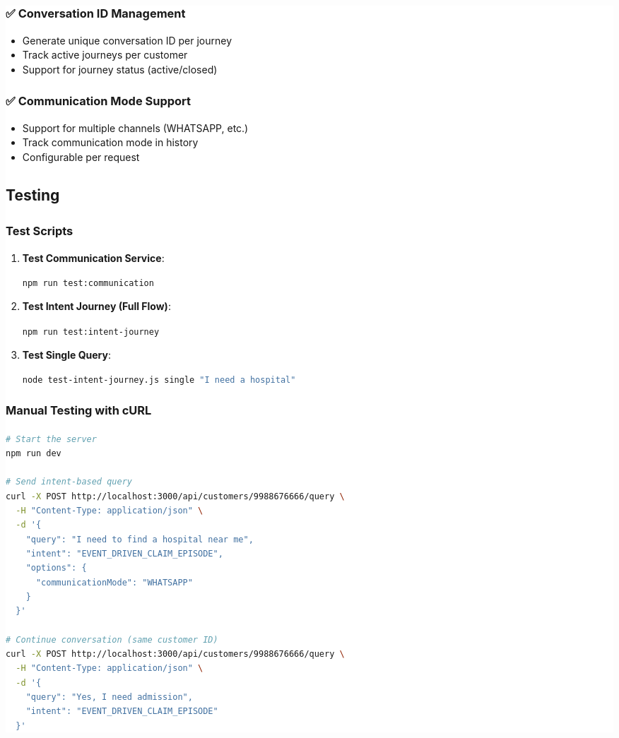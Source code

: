 ### ✅ Conversation ID Management
- Generate unique conversation ID per journey
- Track active journeys per customer
- Support for journey status (active/closed)

### ✅ Communication Mode Support
- Support for multiple channels (WHATSAPP, etc.)
- Track communication mode in history
- Configurable per request

## Testing

### Test Scripts

1. **Test Communication Service**:
   ```bash
   npm run test:communication
   ```

2. **Test Intent Journey (Full Flow)**:
   ```bash
   npm run test:intent-journey
   ```

3. **Test Single Query**:
   ```bash
   node test-intent-journey.js single "I need a hospital"
   ```

### Manual Testing with cURL

```bash
# Start the server
npm run dev

# Send intent-based query
curl -X POST http://localhost:3000/api/customers/9988676666/query \
  -H "Content-Type: application/json" \
  -d '{
    "query": "I need to find a hospital near me",
    "intent": "EVENT_DRIVEN_CLAIM_EPISODE",
    "options": {
      "communicationMode": "WHATSAPP"
    }
  }'

# Continue conversation (same customer ID)
curl -X POST http://localhost:3000/api/customers/9988676666/query \
  -H "Content-Type: application/json" \
  -d '{
    "query": "Yes, I need admission",
    "intent": "EVENT_DRIVEN_CLAIM_EPISODE"
  }'
```
